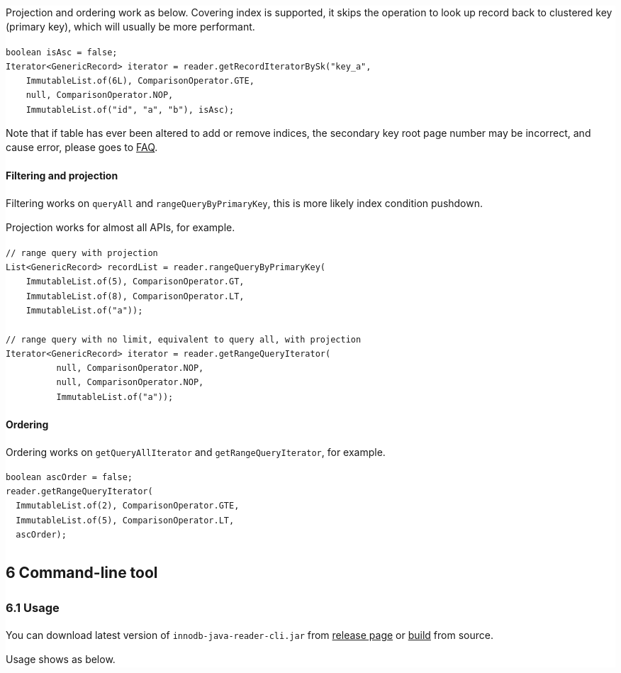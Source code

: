 Projection and ordering work as below. Covering index is supported, it skips the operation to look up record back to clustered key (primary key), which will usually be more performant.

```
boolean isAsc = false;
Iterator<GenericRecord> iterator = reader.getRecordIteratorBySk("key_a",
    ImmutableList.of(6L), ComparisonOperator.GTE,
    null, ComparisonOperator.NOP,
    ImmutableList.of("id", "a", "b"), isAsc);
```

Note that if table has ever been altered to add or remove indices, the secondary key root page number may be incorrect, and cause error, please goes to [FAQ](docs/FAQ.md).

#### Filtering and projection

Filtering works on `queryAll` and `rangeQueryByPrimaryKey`, this is more likely index condition pushdown.

Projection works for almost all APIs, for example.

```
// range query with projection
List<GenericRecord> recordList = reader.rangeQueryByPrimaryKey(
    ImmutableList.of(5), ComparisonOperator.GT,
    ImmutableList.of(8), ComparisonOperator.LT,
    ImmutableList.of("a"));

// range query with no limit, equivalent to query all, with projection
Iterator<GenericRecord> iterator = reader.getRangeQueryIterator(
          null, ComparisonOperator.NOP,
          null, ComparisonOperator.NOP,
          ImmutableList.of("a"));
```

#### Ordering

Ordering works on `getQueryAllIterator` and `getRangeQueryIterator`, for example.

```
boolean ascOrder = false;
reader.getRangeQueryIterator(
  ImmutableList.of(2), ComparisonOperator.GTE,
  ImmutableList.of(5), ComparisonOperator.LT,
  ascOrder);
```

## 6 Command-line tool

### 6.1 Usage

You can download latest version of `innodb-java-reader-cli.jar` from [release page](https://github.com/alibaba/innodb-java-reader/releases) or [build](#7-building) from source.

Usage shows as below.
